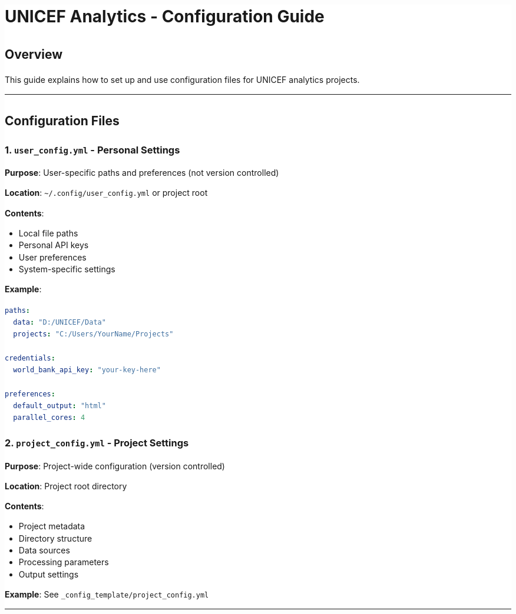 # UNICEF Analytics - Configuration Guide

## Overview

This guide explains how to set up and use configuration files for UNICEF analytics projects.

---

## Configuration Files

### 1. `user_config.yml` - Personal Settings

**Purpose**: User-specific paths and preferences (not version controlled)

**Location**: `~/.config/user_config.yml` or project root

**Contents**:
- Local file paths
- Personal API keys
- User preferences
- System-specific settings

**Example**:
```yaml
paths:
  data: "D:/UNICEF/Data"
  projects: "C:/Users/YourName/Projects"
  
credentials:
  world_bank_api_key: "your-key-here"
  
preferences:
  default_output: "html"
  parallel_cores: 4
```

### 2. `project_config.yml` - Project Settings

**Purpose**: Project-wide configuration (version controlled)

**Location**: Project root directory

**Contents**:
- Project metadata
- Directory structure
- Data sources
- Processing parameters
- Output settings

**Example**: See `_config_template/project_config.yml`

---
